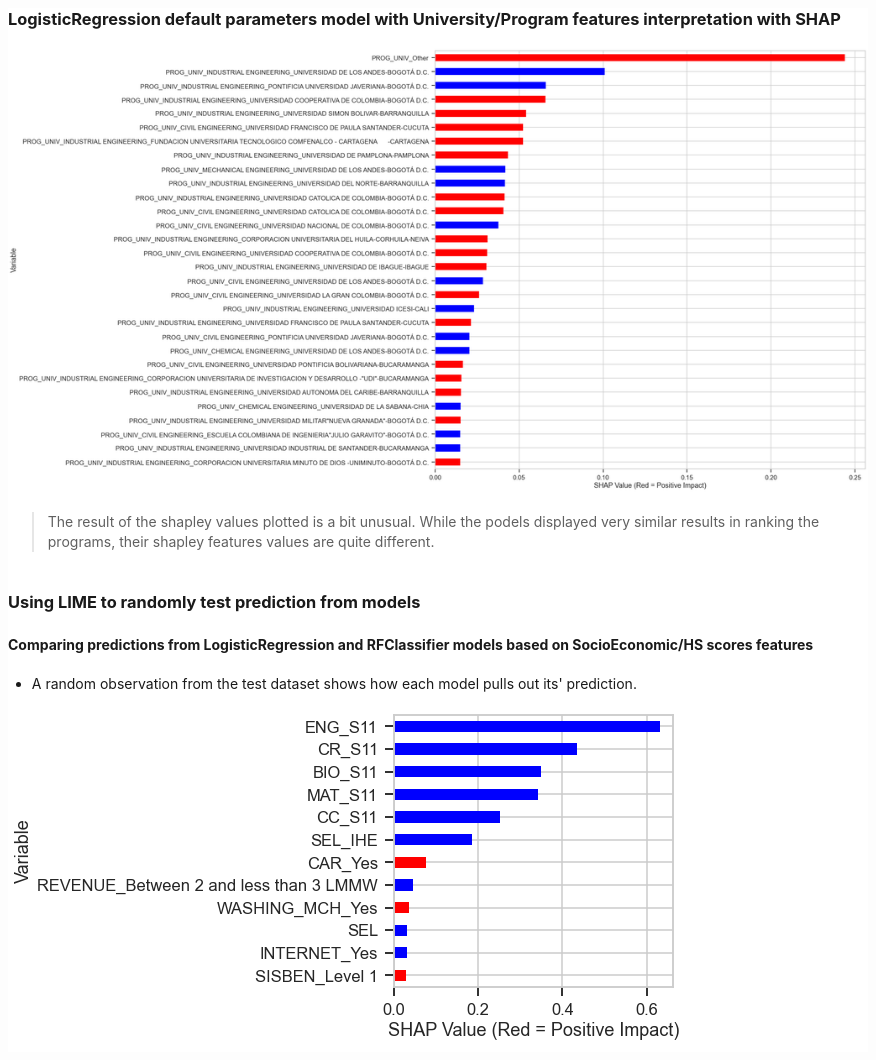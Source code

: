

### LogisticRegression default parameters model with University/Program features interpretation with SHAP



![png](project3_OSEMN_plus_mvp_final-Copy1_files/project3_OSEMN_plus_mvp_final-Copy1_359_0.png)


> The result of the shapley values plotted is a bit unusual. While the podels displayed very similar results in ranking the programs, their shapley features values are quite different.
#
#

### Using LIME to randomly test prediction from models

#### Comparing predictions from  LogisticRegression and RFClassifier models based on SocioEconomic/HS scores features

* A random observation from the test dataset shows how each model pulls out its' prediction.


![png](project3_OSEMN_plus_mvp_final-Copy1_files/project3_OSEMN_plus_mvp_final-Copy1_364_0.png)
